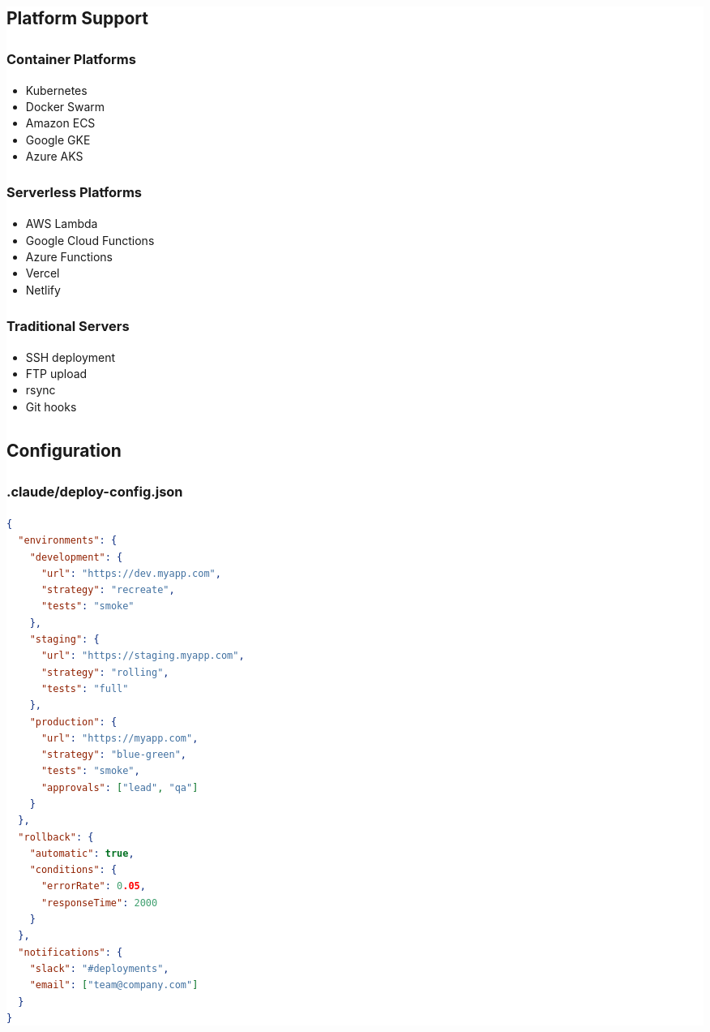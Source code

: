 ## Platform Support

### Container Platforms
- Kubernetes
- Docker Swarm
- Amazon ECS
- Google GKE
- Azure AKS

### Serverless Platforms
- AWS Lambda
- Google Cloud Functions
- Azure Functions
- Vercel
- Netlify

### Traditional Servers
- SSH deployment
- FTP upload
- rsync
- Git hooks

## Configuration

### .claude/deploy-config.json
```json
{
  "environments": {
    "development": {
      "url": "https://dev.myapp.com",
      "strategy": "recreate",
      "tests": "smoke"
    },
    "staging": {
      "url": "https://staging.myapp.com",
      "strategy": "rolling",
      "tests": "full"
    },
    "production": {
      "url": "https://myapp.com",
      "strategy": "blue-green",
      "tests": "smoke",
      "approvals": ["lead", "qa"]
    }
  },
  "rollback": {
    "automatic": true,
    "conditions": {
      "errorRate": 0.05,
      "responseTime": 2000
    }
  },
  "notifications": {
    "slack": "#deployments",
    "email": ["team@company.com"]
  }
}
```
